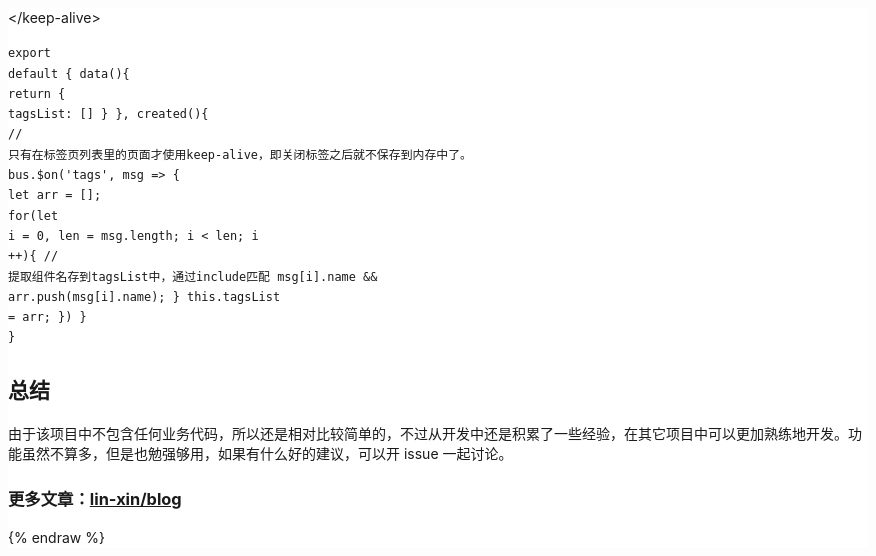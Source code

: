 <span class="hljs-tag">&lt;/<span class="hljs-name">keep-alive</span>&gt;</span></code></pre><div class="widget-codetool" style="display:none"><div class="widget-codetool--inner"><span class="selectCode code-tool" data-toggle="tooltip" data-placement="top" title="" data-original-title="&#x5168;&#x9009;"></span> <span type="button" class="copyCode code-tool" data-toggle="tooltip" data-placement="top" data-clipboard-text="export default {
    data(){
        return {
            tagsList: []
        }
    },
    created(){
        // &#x53EA;&#x6709;&#x5728;&#x6807;&#x7B7E;&#x9875;&#x5217;&#x8868;&#x91CC;&#x7684;&#x9875;&#x9762;&#x624D;&#x4F7F;&#x7528;keep-alive&#xFF0C;&#x5373;&#x5173;&#x95ED;&#x6807;&#x7B7E;&#x4E4B;&#x540E;&#x5C31;&#x4E0D;&#x4FDD;&#x5B58;&#x5230;&#x5185;&#x5B58;&#x4E2D;&#x4E86;&#x3002;
        bus.$on(&apos;tags&apos;, msg =&gt; {
            let arr = [];
            for(let i = 0, len = msg.length; i &lt; len; i ++){
                // &#x63D0;&#x53D6;&#x7EC4;&#x4EF6;&#x540D;&#x5B58;&#x5230;tagsList&#x4E2D;&#xFF0C;&#x901A;&#x8FC7;include&#x5339;&#x914D;
                msg[i].name &amp;&amp; arr.push(msg[i].name);
            }
            this.tagsList = arr;
        })
    }
}" title="" data-original-title="&#x590D;&#x5236;"></span> <span type="button" class="saveToNote code-tool" data-toggle="tooltip" data-placement="top" title="" data-original-title="&#x653E;&#x8FDB;&#x7B14;&#x8BB0;"></span></div></div><pre class="javascript hljs"><code class="js"><span class="hljs-keyword">export</span> <span class="hljs-keyword">default</span> {
    data(){
        <span class="hljs-keyword">return</span> {
            <span class="hljs-attr">tagsList</span>: []
        }
    },
    created(){
        <span class="hljs-comment">// &#x53EA;&#x6709;&#x5728;&#x6807;&#x7B7E;&#x9875;&#x5217;&#x8868;&#x91CC;&#x7684;&#x9875;&#x9762;&#x624D;&#x4F7F;&#x7528;keep-alive&#xFF0C;&#x5373;&#x5173;&#x95ED;&#x6807;&#x7B7E;&#x4E4B;&#x540E;&#x5C31;&#x4E0D;&#x4FDD;&#x5B58;&#x5230;&#x5185;&#x5B58;&#x4E2D;&#x4E86;&#x3002;</span>
        bus.$on(<span class="hljs-string">&apos;tags&apos;</span>, msg =&gt; {
            <span class="hljs-keyword">let</span> arr = [];
            <span class="hljs-keyword">for</span>(<span class="hljs-keyword">let</span> i = <span class="hljs-number">0</span>, len = msg.length; i &lt; len; i ++){
                <span class="hljs-comment">// &#x63D0;&#x53D6;&#x7EC4;&#x4EF6;&#x540D;&#x5B58;&#x5230;tagsList&#x4E2D;&#xFF0C;&#x901A;&#x8FC7;include&#x5339;&#x914D;</span>
                msg[i].name &amp;&amp; arr.push(msg[i].name);
            }
            <span class="hljs-keyword">this</span>.tagsList = arr;
        })
    }
}</code></pre><h2 id="articleHeader5">&#x603B;&#x7ED3;</h2><p>&#x7531;&#x4E8E;&#x8BE5;&#x9879;&#x76EE;&#x4E2D;&#x4E0D;&#x5305;&#x542B;&#x4EFB;&#x4F55;&#x4E1A;&#x52A1;&#x4EE3;&#x7801;&#xFF0C;&#x6240;&#x4EE5;&#x8FD8;&#x662F;&#x76F8;&#x5BF9;&#x6BD4;&#x8F83;&#x7B80;&#x5355;&#x7684;&#xFF0C;&#x4E0D;&#x8FC7;&#x4ECE;&#x5F00;&#x53D1;&#x4E2D;&#x8FD8;&#x662F;&#x79EF;&#x7D2F;&#x4E86;&#x4E00;&#x4E9B;&#x7ECF;&#x9A8C;&#xFF0C;&#x5728;&#x5176;&#x5B83;&#x9879;&#x76EE;&#x4E2D;&#x53EF;&#x4EE5;&#x66F4;&#x52A0;&#x719F;&#x7EC3;&#x5730;&#x5F00;&#x53D1;&#x3002;&#x529F;&#x80FD;&#x867D;&#x7136;&#x4E0D;&#x7B97;&#x591A;&#xFF0C;&#x4F46;&#x662F;&#x4E5F;&#x52C9;&#x5F3A;&#x591F;&#x7528;&#xFF0C;&#x5982;&#x679C;&#x6709;&#x4EC0;&#x4E48;&#x597D;&#x7684;&#x5EFA;&#x8BAE;&#xFF0C;&#x53EF;&#x4EE5;&#x5F00; issue &#x4E00;&#x8D77;&#x8BA8;&#x8BBA;&#x3002;</p><h3 id="articleHeader6">&#x66F4;&#x591A;&#x6587;&#x7AE0;&#xFF1A;<a href="https://github.com/lin-xin/blog" rel="nofollow noreferrer" target="_blank">lin-xin/blog</a></h3>
{% endraw %}
